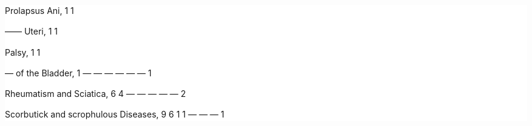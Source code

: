

  Prolapsus Ani,
1
1








  —— Uteri,
1
1








  Palsy,
1
1








  — of the Bladder,
1
—
—
—
—
—
—
1


  Rheumatism and Sciatica,
6
4
—
—
—
—
—
2


  Scorbutick and scrophulous Diseases,
9
6
1
1
—
—
—
1
